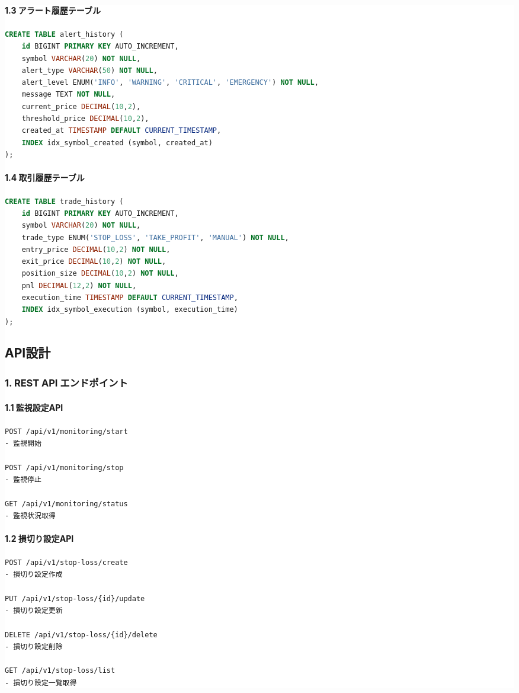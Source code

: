 #### 1.3 アラート履歴テーブル
```sql
CREATE TABLE alert_history (
    id BIGINT PRIMARY KEY AUTO_INCREMENT,
    symbol VARCHAR(20) NOT NULL,
    alert_type VARCHAR(50) NOT NULL,
    alert_level ENUM('INFO', 'WARNING', 'CRITICAL', 'EMERGENCY') NOT NULL,
    message TEXT NOT NULL,
    current_price DECIMAL(10,2),
    threshold_price DECIMAL(10,2),
    created_at TIMESTAMP DEFAULT CURRENT_TIMESTAMP,
    INDEX idx_symbol_created (symbol, created_at)
);
```

#### 1.4 取引履歴テーブル
```sql
CREATE TABLE trade_history (
    id BIGINT PRIMARY KEY AUTO_INCREMENT,
    symbol VARCHAR(20) NOT NULL,
    trade_type ENUM('STOP_LOSS', 'TAKE_PROFIT', 'MANUAL') NOT NULL,
    entry_price DECIMAL(10,2) NOT NULL,
    exit_price DECIMAL(10,2) NOT NULL,
    position_size DECIMAL(10,2) NOT NULL,
    pnl DECIMAL(12,2) NOT NULL,
    execution_time TIMESTAMP DEFAULT CURRENT_TIMESTAMP,
    INDEX idx_symbol_execution (symbol, execution_time)
);
```

## API設計

### 1. REST API エンドポイント

#### 1.1 監視設定API
```
POST /api/v1/monitoring/start
- 監視開始

POST /api/v1/monitoring/stop
- 監視停止

GET /api/v1/monitoring/status
- 監視状況取得
```

#### 1.2 損切り設定API
```
POST /api/v1/stop-loss/create
- 損切り設定作成

PUT /api/v1/stop-loss/{id}/update
- 損切り設定更新

DELETE /api/v1/stop-loss/{id}/delete
- 損切り設定削除

GET /api/v1/stop-loss/list
- 損切り設定一覧取得
```
